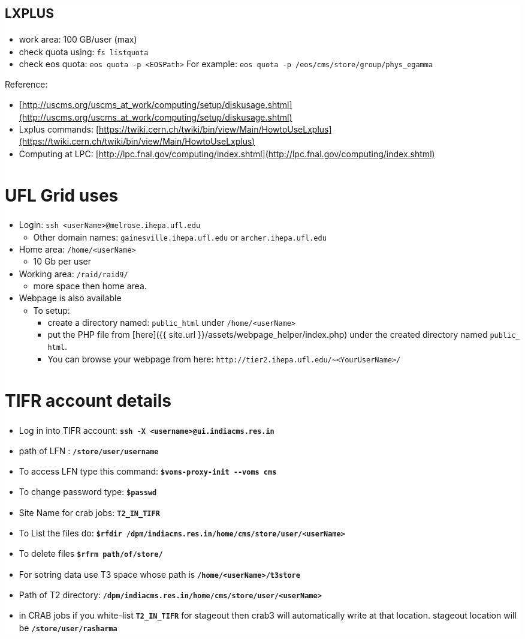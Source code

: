 ## LXPLUS

- work area: 100 GB/user (max)
- check quota using: `fs listquota`
- check eos quota: `eos quota -p <EOSPath>`
  For example: `eos quota -p /eos/cms/store/group/phys_egamma`

Reference:

- [http://uscms.org/uscms_at_work/computing/setup/diskusage.shtml](http://uscms.org/uscms_at_work/computing/setup/diskusage.shtml)
- Lxplus commands: [https://twiki.cern.ch/twiki/bin/view/Main/HowtoUseLxplus](https://twiki.cern.ch/twiki/bin/view/Main/HowtoUseLxplus)
- Computing at LPC: [http://lpc.fnal.gov/computing/index.shtml](http://lpc.fnal.gov/computing/index.shtml)

# UFL Grid uses

- Login: `ssh <userName>@melrose.ihepa.ufl.edu`
  - Other domain names: `gainesville.ihepa.ufl.edu` or `archer.ihepa.ufl.edu`
- Home area: `/home/<userName>`
  - 10 Gb per user
- Working area: `/raid/raid9/`
  - more space then home area.
- Webpage is also available
  - To setup:
    - create a directory named: `public_html` under `/home/<userName>`
    - put the PHP file from [here]({{ site.url }}/assets/webpage_helper/index.php) under the created directory named `public_html`.
    - You can browse your webpage from here: `http://tier2.ihepa.ufl.edu/~<YourUserName>/`

# TIFR account details

- Log in into TIFR account: **`ssh -X <username>@ui.indiacms.res.in`**

- path of LFN : **`/store/user/username`**

- To access LFN type this command: **`$voms-proxy-init --voms cms `**

- To change password type: **`$passwd`**

- Site Name for crab jobs: **`T2_IN_TIFR`**

- To List the files do: **`$rfdir /dpm/indiacms.res.in/home/cms/store/user/<userName>`**

- To delete files **`$rfrm path/of/store/`**

- For sotring data use T3 space whose path is **`/home/<userName>/t3store`**

- Path of T2 directory: **`/dpm/indiacms.res.in/home/cms/store/user/<userName>`**

- in CRAB jobs if you white-list **`T2_IN_TIFR`** for stageout then crab3 will automatically write at that location. stageout location will be **`/store/user/rasharma`**
